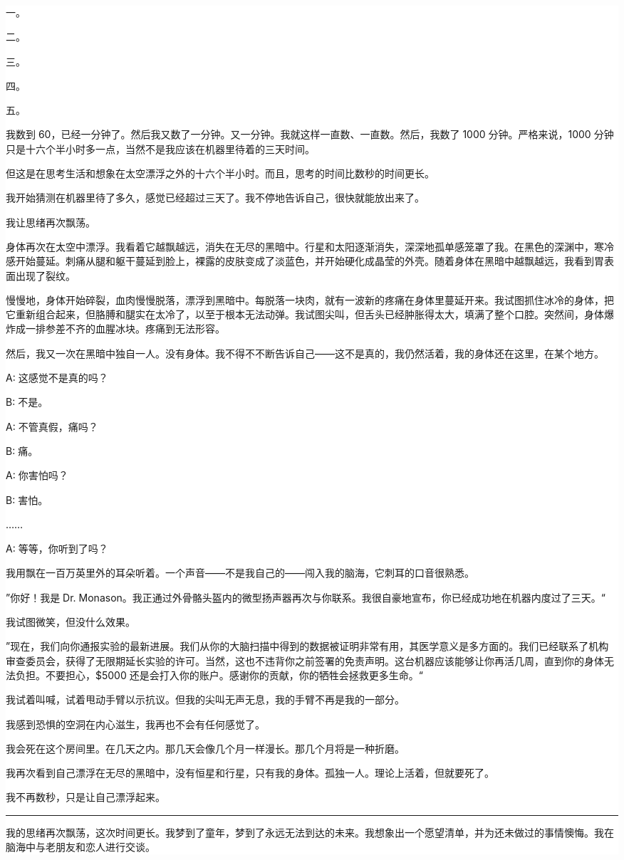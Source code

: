 一。

二。

三。

四。

五。

我数到 60，已经一分钟了。然后我又数了一分钟。又一分钟。我就这样一直数、一直数。然后，我数了 1000 分钟。严格来说，1000 分钟只是十六个半小时多一点，当然不是我应该在机器里待着的三天时间。

但这是在思考生活和想象在太空漂浮之外的十六个半小时。而且，思考的时间比数秒的时间更长。

我开始猜测在机器里待了多久，感觉已经超过三天了。我不停地告诉自己，很快就能放出来了。

我让思绪再次飘荡。

身体再次在太空中漂浮。我看着它越飘越远，消失在无尽的黑暗中。行星和太阳逐渐消失，深深地孤单感笼罩了我。在黑色的深渊中，寒冷感开始蔓延。刺痛从腿和躯干蔓延到脸上，裸露的皮肤变成了淡蓝色，并开始硬化成晶莹的外壳。随着身体在黑暗中越飘越远，我看到胃表面出现了裂纹。

慢慢地，身体开始碎裂，血肉慢慢脱落，漂浮到黑暗中。每脱落一块肉，就有一波新的疼痛在身体里蔓延开来。我试图抓住冰冷的身体，把它重新组合起来，但胳膊和腿实在太冷了，以至于根本无法动弹。我试图尖叫，但舌头已经肿胀得太大，填满了整个口腔。突然间，身体爆炸成一排参差不齐的血腥冰块。疼痛到无法形容。

然后，我又一次在黑暗中独自一人。没有身体。我不得不不断告诉自己——这不是真的，我仍然活着，我的身体还在这里，在某个地方。

A: 这感觉不是真的吗？

B: 不是。

A: 不管真假，痛吗？

B: 痛。

A: 你害怕吗？

B: 害怕。

……

A: 等等，你听到了吗？

我用飘在一百万英里外的耳朵听着。一个声音——不是我自己的——闯入我的脑海，它刺耳的口音很熟悉。

”你好！我是 Dr. Monason。我正通过外骨骼头盔内的微型扬声器再次与你联系。我很自豪地宣布，你已经成功地在机器内度过了三天。“

我试图微笑，但没什么效果。

”现在，我们向你通报实验的最新进展。我们从你的大脑扫描中得到的数据被证明非常有用，其医学意义是多方面的。我们已经联系了机构审查委员会，获得了无限期延长实验的许可。当然，这也不违背你之前签署的免责声明。这台机器应该能够让你再活几周，直到你的身体无法负担。不要担心，$5000 还是会打入你的账户。感谢你的贡献，你的牺牲会拯救更多生命。“

我试着叫喊，试着甩动手臂以示抗议。但我的尖叫无声无息，我的手臂不再是我的一部分。

我感到恐惧的空洞在内心滋生，我再也不会有任何感觉了。

我会死在这个房间里。在几天之内。那几天会像几个月一样漫长。那几个月将是一种折磨。

我再次看到自己漂浮在无尽的黑暗中，没有恒星和行星，只有我的身体。孤独一人。理论上活着，但就要死了。

我不再数秒，只是让自己漂浮起来。

------

我的思绪再次飘荡，这次时间更长。我梦到了童年，梦到了永远无法到达的未来。我想象出一个愿望清单，并为还未做过的事情懊悔。我在脑海中与老朋友和恋人进行交谈。
